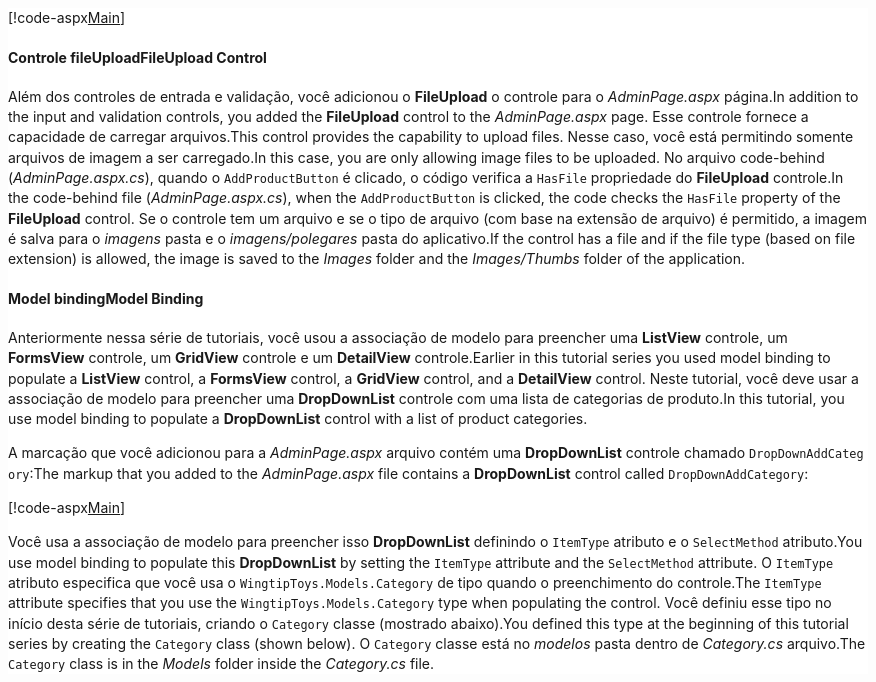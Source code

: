 [!code-aspx[Main](membership-and-administration/samples/sample11.aspx)]

#### <a name="fileupload-control"></a><span data-ttu-id="5b49d-237">Controle fileUpload</span><span class="sxs-lookup"><span data-stu-id="5b49d-237">FileUpload Control</span></span>

<span data-ttu-id="5b49d-238">Além dos controles de entrada e validação, você adicionou o **FileUpload** o controle para o *AdminPage.aspx* página.</span><span class="sxs-lookup"><span data-stu-id="5b49d-238">In addition to the input and validation controls, you added the **FileUpload** control to the *AdminPage.aspx* page.</span></span> <span data-ttu-id="5b49d-239">Esse controle fornece a capacidade de carregar arquivos.</span><span class="sxs-lookup"><span data-stu-id="5b49d-239">This control provides the capability to upload files.</span></span> <span data-ttu-id="5b49d-240">Nesse caso, você está permitindo somente arquivos de imagem a ser carregado.</span><span class="sxs-lookup"><span data-stu-id="5b49d-240">In this case, you are only allowing image files to be uploaded.</span></span> <span data-ttu-id="5b49d-241">No arquivo code-behind (*AdminPage.aspx.cs*), quando o `AddProductButton` é clicado, o código verifica a `HasFile` propriedade do **FileUpload** controle.</span><span class="sxs-lookup"><span data-stu-id="5b49d-241">In the code-behind file (*AdminPage.aspx.cs*), when the `AddProductButton` is clicked, the code checks the `HasFile` property of the **FileUpload** control.</span></span> <span data-ttu-id="5b49d-242">Se o controle tem um arquivo e se o tipo de arquivo (com base na extensão de arquivo) é permitido, a imagem é salva para o *imagens* pasta e o *imagens/polegares* pasta do aplicativo.</span><span class="sxs-lookup"><span data-stu-id="5b49d-242">If the control has a file and if the file type (based on file extension) is allowed, the image is saved to the *Images* folder and the *Images/Thumbs* folder of the application.</span></span>

#### <a name="model-binding"></a><span data-ttu-id="5b49d-243">Model binding</span><span class="sxs-lookup"><span data-stu-id="5b49d-243">Model Binding</span></span>

<span data-ttu-id="5b49d-244">Anteriormente nessa série de tutoriais, você usou a associação de modelo para preencher uma **ListView** controle, um **FormsView** controle, um **GridView** controle e um  **DetailView** controle.</span><span class="sxs-lookup"><span data-stu-id="5b49d-244">Earlier in this tutorial series you used model binding to populate a **ListView** control, a **FormsView** control, a **GridView** control, and a **DetailView** control.</span></span> <span data-ttu-id="5b49d-245">Neste tutorial, você deve usar a associação de modelo para preencher uma **DropDownList** controle com uma lista de categorias de produto.</span><span class="sxs-lookup"><span data-stu-id="5b49d-245">In this tutorial, you use model binding to populate a **DropDownList** control with a list of product categories.</span></span>

<span data-ttu-id="5b49d-246">A marcação que você adicionou para a *AdminPage.aspx* arquivo contém uma **DropDownList** controle chamado `DropDownAddCategory`:</span><span class="sxs-lookup"><span data-stu-id="5b49d-246">The markup that you added to the *AdminPage.aspx* file contains a **DropDownList** control called `DropDownAddCategory`:</span></span>

[!code-aspx[Main](membership-and-administration/samples/sample12.aspx)]

<span data-ttu-id="5b49d-247">Você usa a associação de modelo para preencher isso **DropDownList** definindo o `ItemType` atributo e o `SelectMethod` atributo.</span><span class="sxs-lookup"><span data-stu-id="5b49d-247">You use model binding to populate this **DropDownList** by setting the `ItemType` attribute and the `SelectMethod` attribute.</span></span> <span data-ttu-id="5b49d-248">O `ItemType` atributo especifica que você usa o `WingtipToys.Models.Category` de tipo quando o preenchimento do controle.</span><span class="sxs-lookup"><span data-stu-id="5b49d-248">The `ItemType` attribute specifies that you use the `WingtipToys.Models.Category` type when populating the control.</span></span> <span data-ttu-id="5b49d-249">Você definiu esse tipo no início desta série de tutoriais, criando o `Category` classe (mostrado abaixo).</span><span class="sxs-lookup"><span data-stu-id="5b49d-249">You defined this type at the beginning of this tutorial series by creating the `Category` class (shown below).</span></span> <span data-ttu-id="5b49d-250">O `Category` classe está no *modelos* pasta dentro de *Category.cs* arquivo.</span><span class="sxs-lookup"><span data-stu-id="5b49d-250">The `Category` class is in the *Models* folder inside the *Category.cs* file.</span></span>
